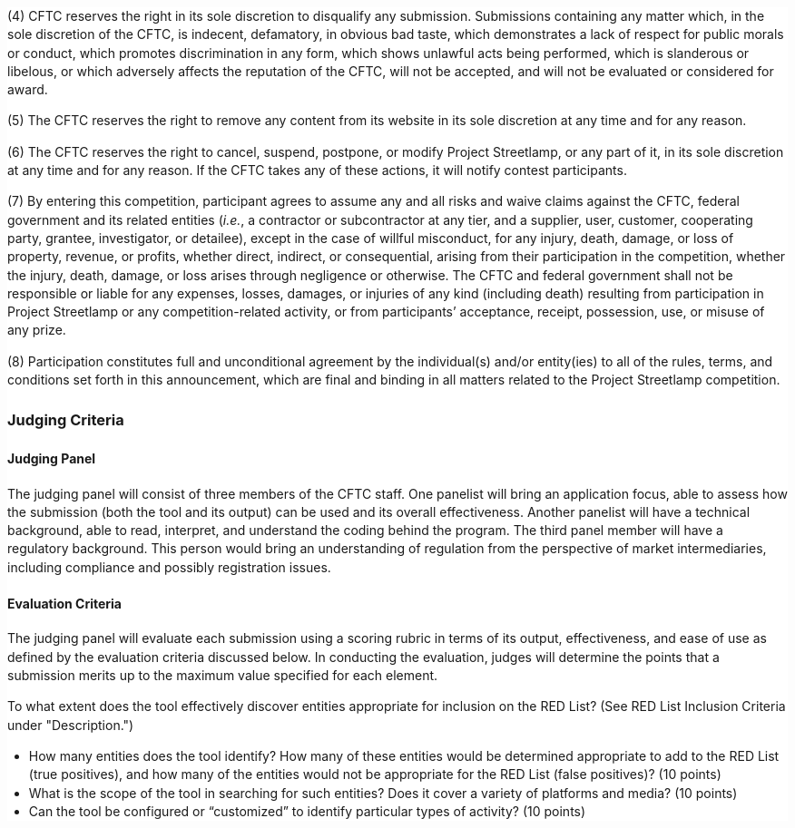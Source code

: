 (4) CFTC reserves the right in its sole discretion to disqualify any submission. Submissions containing any matter which, in the sole discretion of the CFTC, is indecent, defamatory, in obvious bad taste, which demonstrates a lack of respect for public morals or conduct, which promotes discrimination in any form, which shows unlawful acts being performed, which is slanderous or libelous, or which adversely affects the reputation of the CFTC, will not be accepted, and will not be evaluated or considered for award.

(5) The CFTC reserves the right to remove any content from its website in its sole discretion at any time and for any reason.

(6) The CFTC reserves the right to cancel, suspend, postpone, or modify Project Streetlamp, or any part of it, in its sole discretion at any time and for any reason. If the CFTC takes any of these actions, it will notify contest participants.

(7) By entering this competition, participant agrees to assume any and all risks and waive claims against the CFTC, federal government and its related entities (*i.e.*, a contractor or subcontractor at any tier, and a supplier, user, customer, cooperating party, grantee, investigator, or detailee), except in the case of willful misconduct, for any injury, death, damage, or loss of property, revenue, or profits, whether direct, indirect, or consequential, arising from their participation in the competition, whether the injury, death, damage, or loss arises through negligence or otherwise. The CFTC and federal government shall not be responsible or liable for any expenses, losses, damages, or injuries of any kind (including death) resulting from participation in Project Streetlamp or any competition-related activity, or from participants’ acceptance, receipt, possession, use, or misuse of any prize.

(8) Participation constitutes full and unconditional agreement by the individual(s) and/or entity(ies) to all of the rules, terms, and conditions set forth in this announcement, which are final and binding in all matters related to the Project Streetlamp competition.

### Judging Criteria

#### **Judging Panel**

The judging panel will consist of three members of the CFTC staff. One panelist will bring an application focus, able to assess how the submission (both the tool and its output) can be used and its overall effectiveness. Another panelist will have a technical background, able to read, interpret, and understand the coding behind the program. The third panel member will have a regulatory background. This person would bring an understanding of regulation from the perspective of market intermediaries, including compliance and possibly registration issues.

#### **Evaluation Criteria**

The judging panel will evaluate each submission using a scoring rubric in terms of its output, effectiveness, and ease of use as defined by the evaluation criteria discussed below. In conducting the evaluation, judges will determine the points that a submission merits up to the maximum value specified for each element.

To what extent does the tool effectively discover entities appropriate for inclusion on the RED List? (See RED List Inclusion Criteria under "Description.")

* How many entities does the tool identify? How many of these entities would be determined appropriate to add to the RED List (true positives), and how many of the entities would not be appropriate for the RED List (false positives)? (10 points)
* What is the scope of the tool in searching for such entities? Does it cover a variety of platforms and media? (10 points)
* Can the tool be configured or “customized” to identify particular types of activity? (10 points)
